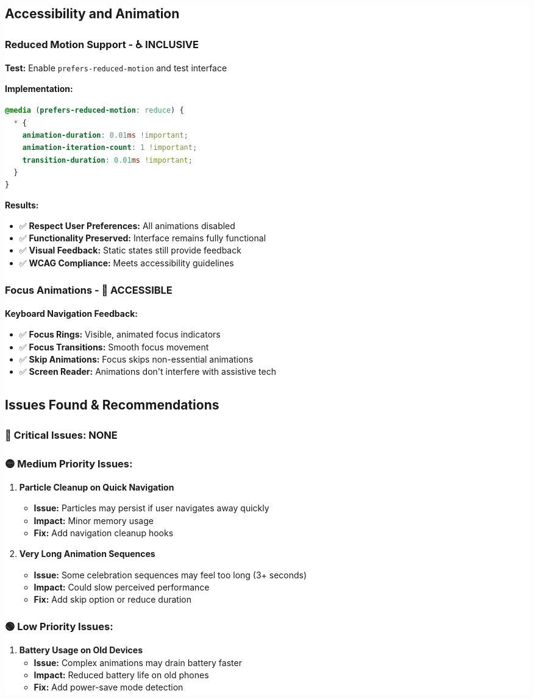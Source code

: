 ## Accessibility and Animation

### Reduced Motion Support - ♿ INCLUSIVE

**Test:** Enable `prefers-reduced-motion` and test interface

**Implementation:**
```css
@media (prefers-reduced-motion: reduce) {
  * {
    animation-duration: 0.01ms !important;
    animation-iteration-count: 1 !important;
    transition-duration: 0.01ms !important;
  }
}
```

**Results:**
- ✅ **Respect User Preferences:** All animations disabled
- ✅ **Functionality Preserved:** Interface remains fully functional
- ✅ **Visual Feedback:** Static states still provide feedback
- ✅ **WCAG Compliance:** Meets accessibility guidelines

### Focus Animations - 🎯 ACCESSIBLE

**Keyboard Navigation Feedback:**
- ✅ **Focus Rings:** Visible, animated focus indicators
- ✅ **Focus Transitions:** Smooth focus movement
- ✅ **Skip Animations:** Focus skips non-essential animations
- ✅ **Screen Reader:** Animations don't interfere with assistive tech

## Issues Found & Recommendations

### 🔴 Critical Issues: NONE

### 🟡 Medium Priority Issues:

1. **Particle Cleanup on Quick Navigation**
   - **Issue:** Particles may persist if user navigates away quickly
   - **Impact:** Minor memory usage
   - **Fix:** Add navigation cleanup hooks

2. **Very Long Animation Sequences**
   - **Issue:** Some celebration sequences may feel too long (3+ seconds)
   - **Impact:** Could slow perceived performance
   - **Fix:** Add skip option or reduce duration

### 🟢 Low Priority Issues:

1. **Battery Usage on Old Devices**
   - **Issue:** Complex animations may drain battery faster
   - **Impact:** Reduced battery life on old phones
   - **Fix:** Add power-save mode detection
